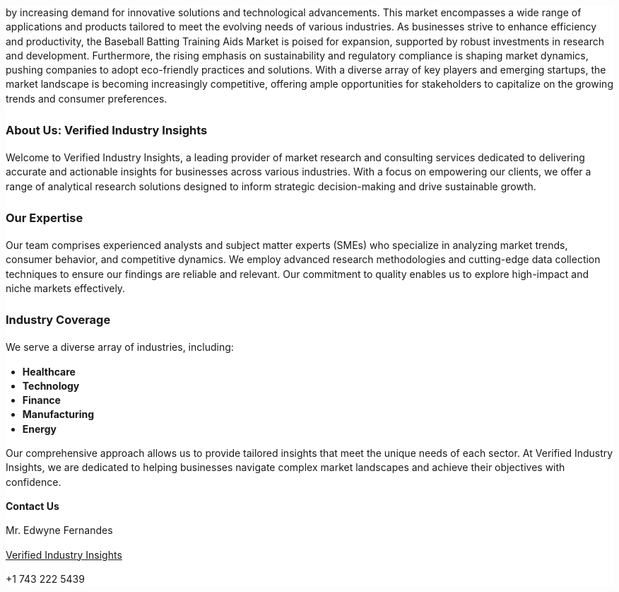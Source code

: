 by increasing demand for innovative solutions and technological advancements. This market encompasses a wide range of applications and products tailored to meet the evolving needs of various industries. As businesses strive to enhance efficiency and productivity, the Baseball Batting Training Aids Market is poised for expansion, supported by robust investments in research and development. Furthermore, the rising emphasis on sustainability and regulatory compliance is shaping market dynamics, pushing companies to adopt eco-friendly practices and solutions. With a diverse array of key players and emerging startups, the market landscape is becoming increasingly competitive, offering ample opportunities for stakeholders to capitalize on the growing trends and consumer preferences.</p><h3>About Us: Verified Industry Insights</h3><p>Welcome to Verified Industry Insights, a leading provider of market research and consulting services dedicated to delivering accurate and actionable insights for businesses across various industries. With a focus on empowering our clients, we offer a range of analytical research solutions designed to inform strategic decision-making and drive sustainable growth.</p><h3>Our Expertise</h3><p>Our team comprises experienced analysts and subject matter experts (SMEs) who specialize in analyzing market trends, consumer behavior, and competitive dynamics. We employ advanced research methodologies and cutting-edge data collection techniques to ensure our findings are reliable and relevant. Our commitment to quality enables us to explore high-impact and niche markets effectively.</p><h3>Industry Coverage</h3><p>We serve a diverse array of industries, including:</p><ul><li><strong>Healthcare</strong></li><li><strong>Technology</strong></li><li><strong>Finance</strong></li><li><strong>Manufacturing</strong></li><li><strong>Energy</strong></li></ul><p>Our comprehensive approach allows us to provide tailored insights that meet the unique needs of each sector. At Verified Industry Insights, we are dedicated to helping businesses navigate complex market landscapes and achieve their objectives with confidence.</p><p><strong>Contact Us</strong></p><p>Mr. Edwyne Fernandes</p><p><a href="https://www.verifiedindustryinsights.com/">Verified Industry Insights</a></p><p>+1 743 222 5439</p>
